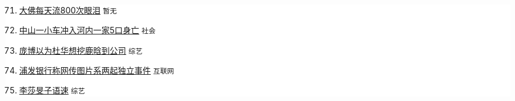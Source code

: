 71. [大佛每天流800次眼泪](https://m.weibo.cn/search?containerid=100103type%3D1%26t%3D10%26q%3D%E5%A4%A7%E4%BD%9B%E6%AF%8F%E5%A4%A9%E6%B5%81800%E6%AC%A1%E7%9C%BC%E6%B3%AA&stream_entry_id=31&isnewpage=1&extparam=seat%3D1%26lcate%3D5001%26realpos%3D26%26pos%3D27%26c_type%3D31%26q%3D%25E5%25A4%25A7%25E4%25BD%259B%25E6%25AF%258F%25E5%25A4%25A9%25E6%25B5%2581800%25E6%25AC%25A1%25E7%259C%25BC%25E6%25B3%25AA%26dgr%3D0%26cate%3D5001%26stream_entry_id%3D31%26flag%3D1%26band_rank%3D26%26filter_type%3Drealtimehot%26display_time%3D1683799460%26pre_seqid%3D168379946067303266266&luicode=10000011&lfid=106003type%3D25%26t%3D3%26disable_hot%3D1%26filter_type%3Drealtimehot) `暂无` 

72. [中山一小车冲入河内一家5口身亡](https://m.weibo.cn/search?containerid=100103type%3D1%26t%3D10%26q%3D%23%E4%B8%AD%E5%B1%B1%E4%B8%80%E5%B0%8F%E8%BD%A6%E5%86%B2%E5%85%A5%E6%B2%B3%E5%86%85%E4%B8%80%E5%AE%B65%E5%8F%A3%E8%BA%AB%E4%BA%A1%23&stream_entry_id=31&isnewpage=1&extparam=seat%3D1%26lcate%3D5001%26realpos%3D28%26pos%3D29%26c_type%3D31%26q%3D%2523%25E4%25B8%25AD%25E5%25B1%25B1%25E4%25B8%2580%25E5%25B0%258F%25E8%25BD%25A6%25E5%2586%25B2%25E5%2585%25A5%25E6%25B2%25B3%25E5%2586%2585%25E4%25B8%2580%25E5%25AE%25B65%25E5%258F%25A3%25E8%25BA%25AB%25E4%25BA%25A1%2523%26dgr%3D0%26cate%3D5001%26stream_entry_id%3D31%26flag%3D0%26band_rank%3D28%26filter_type%3Drealtimehot%26display_time%3D1683799460%26pre_seqid%3D168379946067303266266&luicode=10000011&lfid=106003type%3D25%26t%3D3%26disable_hot%3D1%26filter_type%3Drealtimehot) `社会` 

73. [庞博以为杜华想挖鹿晗到公司](https://m.weibo.cn/search?containerid=100103type%3D1%26t%3D10%26q%3D%23%E5%BA%9E%E5%8D%9A%E4%BB%A5%E4%B8%BA%E6%9D%9C%E5%8D%8E%E6%83%B3%E6%8C%96%E9%B9%BF%E6%99%97%E5%88%B0%E5%85%AC%E5%8F%B8%23&stream_entry_id=31&isnewpage=1&extparam=seat%3D1%26lcate%3D5001%26realpos%3D30%26pos%3D31%26c_type%3D31%26q%3D%2523%25E5%25BA%259E%25E5%258D%259A%25E4%25BB%25A5%25E4%25B8%25BA%25E6%259D%259C%25E5%258D%258E%25E6%2583%25B3%25E6%258C%2596%25E9%25B9%25BF%25E6%2599%2597%25E5%2588%25B0%25E5%2585%25AC%25E5%258F%25B8%2523%26dgr%3D0%26cate%3D5001%26stream_entry_id%3D31%26flag%3D1%26band_rank%3D30%26filter_type%3Drealtimehot%26display_time%3D1683799460%26pre_seqid%3D168379946067303266266&luicode=10000011&lfid=106003type%3D25%26t%3D3%26disable_hot%3D1%26filter_type%3Drealtimehot) `综艺` 

74. [浦发银行称网传图片系两起独立事件](https://m.weibo.cn/search?containerid=100103type%3D1%26t%3D10%26q%3D%23%E6%B5%A6%E5%8F%91%E9%93%B6%E8%A1%8C%E7%A7%B0%E7%BD%91%E4%BC%A0%E5%9B%BE%E7%89%87%E7%B3%BB%E4%B8%A4%E8%B5%B7%E7%8B%AC%E7%AB%8B%E4%BA%8B%E4%BB%B6%23&stream_entry_id=31&isnewpage=1&extparam=seat%3D1%26lcate%3D5001%26realpos%3D32%26pos%3D33%26c_type%3D31%26q%3D%2523%25E6%25B5%25A6%25E5%258F%2591%25E9%2593%25B6%25E8%25A1%258C%25E7%25A7%25B0%25E7%25BD%2591%25E4%25BC%25A0%25E5%259B%25BE%25E7%2589%2587%25E7%25B3%25BB%25E4%25B8%25A4%25E8%25B5%25B7%25E7%258B%25AC%25E7%25AB%258B%25E4%25BA%258B%25E4%25BB%25B6%2523%26dgr%3D0%26cate%3D5001%26stream_entry_id%3D31%26flag%3D1%26band_rank%3D32%26filter_type%3Drealtimehot%26display_time%3D1683799460%26pre_seqid%3D168379946067303266266&luicode=10000011&lfid=106003type%3D25%26t%3D3%26disable_hot%3D1%26filter_type%3Drealtimehot) `互联网` 

75. [李莎旻子语速](https://m.weibo.cn/search?containerid=100103type%3D1%26t%3D10%26q%3D%23%E6%9D%8E%E8%8E%8E%E6%97%BB%E5%AD%90%E8%AF%AD%E9%80%9F%23&stream_entry_id=31&isnewpage=1&extparam=seat%3D1%26lcate%3D5001%26realpos%3D36%26pos%3D37%26c_type%3D31%26q%3D%2523%25E6%259D%258E%25E8%258E%258E%25E6%2597%25BB%25E5%25AD%2590%25E8%25AF%25AD%25E9%2580%259F%2523%26dgr%3D0%26cate%3D5001%26stream_entry_id%3D31%26flag%3D1%26band_rank%3D36%26filter_type%3Drealtimehot%26display_time%3D1683799460%26pre_seqid%3D168379946067303266266&luicode=10000011&lfid=106003type%3D25%26t%3D3%26disable_hot%3D1%26filter_type%3Drealtimehot) `综艺` 

